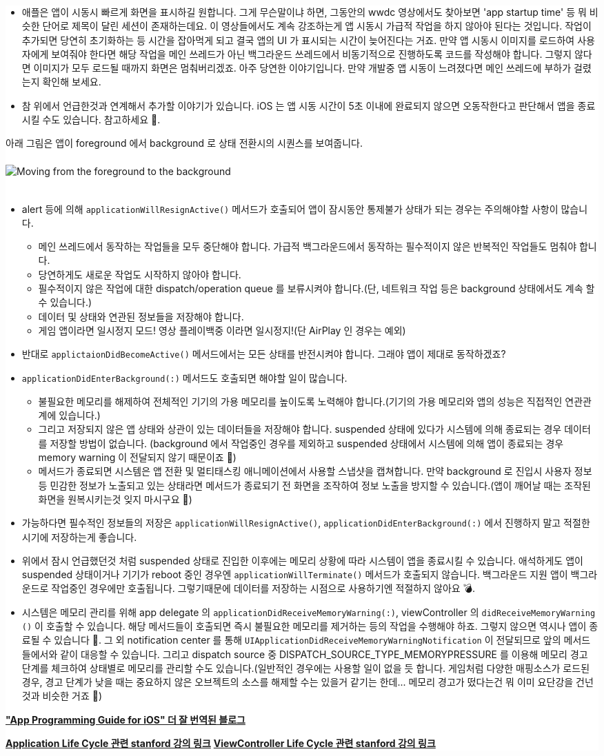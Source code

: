 - 애플은 앱이 시동시 빠르게 화면을 표시하길 원합니다. 그게 무슨말이냐 하면, 그동안의 wwdc 영상에서도 찾아보면 'app startup time' 등 뭐 비슷한 단어로 제목이 달린 세션이 존재하는데요. 이 영상들에서도 계속 강조하는게 앱 시동시 가급적 작업을 하지 않아야 된다는 것입니다. 작업이 추가되면 당연히 초기화하는 등 시간을 잡아먹게 되고 결국 앱의 UI 가 표시되는 시간이 늦어진다는 거죠. 만약 앱 시동시 이미지를 로드하여 사용자에게 보여줘야 한다면 해당 작업을 메인 쓰레드가 아닌 백그라운드 쓰레드에서 비동기적으로 진행하도록 코드를 작성해야 합니다. 그렇지 않다면 이미지가 모두 로드될 때까지 화면은 멈춰버리겠죠. 아주 당연한 이야기입니다. 만약 개발중 앱 시동이 느려졌다면 메인 쓰레드에 부하가 걸렸는지 확인해 보세요.

- 참 위에서 언급한것과 연계해서 추가할 이야기가 있습니다. iOS 는 앱 시동 시간이 5초 이내에 완료되지 않으면 오동작한다고 판단해서 앱을 종료시킬 수도 있습니다. 참고하세요 🤟.  


아래 그림은 앱이 foreground 에서 background 로 상태 전환시의 시퀀스를 보여줍니다. <br /><br />
<img src="https://developer.apple.com/library/content/documentation/iPhone/Conceptual/iPhoneOSProgrammingGuide/Art/app_bg_life_cycle_2x.png" alt="Moving from the foreground to the background" width="550"> <br /><br />

- alert 등에 의해 `applicationWillResignActive()` 메서드가 호출되어 앱이 잠시동안 통제불가 상태가 되는 경우는 주의해야할 사항이 많습니다.
    - 메인 쓰레드에서 동작하는 작업들을 모두 중단해야 합니다. 가급적 백그라운드에서 동작하는 필수적이지 않은 반복적인 작업들도 멈춰야 합니다.
    - 당연하게도 새로운 작업도 시작하지 않아야 합니다.
    - 필수적이지 않은 작업에 대한 dispatch/operation queue 를 보류시켜야 합니다.(단, 네트워크 작업 등은 background 상태에서도 계속 할 수 있습니다.)
    - 데이터 및 상태와 연관된 정보들을 저장해야 합니다.
    - 게임 앱이라면 일시정지 모드! 영상 플레이백중 이라면 일시정지!(단 AirPlay 인 경우는 예외)

- 반대로 `applictaionDidBecomeActive()` 메서드에서는 모든 상태를 반전시켜야 합니다. 그래야 앱이 제대로 동작하겠죠?

- `applicationDidEnterBackground(:)` 메서드도 호출되면 해야할 일이 많습니다. 
    -  불필요한 메모리를 해제하여 전체적인 기기의 가용 메모리를 높이도록 노력해야 합니다.(기기의 가용 메모리와 앱의 성능은 직접적인 연관관계에 있습니다.) 
    - 그리고 저장되지 않은 앱 상태와 상관이 있는 데이터들을 저장해야 합니다. suspended 상태에 있다가 시스템에 의해 종료되는 경우 데이터를 저장할 방법이 없습니다. (background 에서 작업중인 경우를 제외하고 suspended 상태에서 시스템에 의해 앱이 종료되는 경우 memory warning 이 전달되지 않기 때문이죠 🤦) 
    - 메서드가 종료되면 시스템은 앱 전환 및 멀티태스킹 애니메이션에서 사용할 스냅샷을 캡쳐합니다. 만약 background 로 진입시 사용자 정보 등 민감한 정보가 노출되고 있는 상태라면 메서드가 종료되기 전 화면을 조작하여 정보 노출을 방지할 수 있습니다.(앱이 깨어날 때는 조작된 화면을 원복시키는것 잊지 마시구요 👮)

- 가능하다면 필수적인 정보들의 저장은 `applicationWillResignActive()`, `applicationDidEnterBackground(:)` 에서 진행하지 말고 적절한 시기에 저장하는게 좋습니다. 

- 위에서 잠시 언급했던것 처럼 suspended 상태로 진입한 이후에는 메모리 상황에 따라 시스템이 앱을 종료시킬 수 있습니다. 애석하게도 앱이 suspended 상태이거나 기기가 reboot 중인 경우엔 `applicationWillTerminate()` 메서드가 호출되지 않습니다. 백그라운드 지원 앱이 백그라운드로 작업중인 경우에만 호출됩니다. 그렇기때문에 데이터를 저장하는 시점으로 사용하기엔 적절하지 않아요 💣.

- 시스템은 메모리 관리를 위해 app delegate 의 `applicationDidReceiveMemoryWarning(:)`, viewController 의 `didReceiveMemoryWarning()` 이 호출할 수 있습니다. 해당 메서드들이 호출되면 즉시 불필요한 메모리를 제거하는 등의 작업을 수행해야 하죠. 그렇지 않으면 역시나 앱이 종료될 수 있습니다 🤦. 그 외 notification center 를 통해 `UIApplicationDidReceiveMemoryWarningNotification` 이 전달되므로 앞의 메서드들에서와 같이 대응할 수 있습니다. 그리고 dispatch source 중 DISPATCH_SOURCE_TYPE_MEMORYPRESSURE 를 이용해 메모리 경고 단계를 체크하여 상태별로 메모리를 관리할 수도 있습니다.(일반적인 경우에는 사용할 일이 없을 듯 합니다. 게임처럼 다양한 매핑소스가 로드된 경우, 경고 단계가 낮을 때는 중요하지 않은 오브젝트의 소스를 해제할 수는 있을거 같기는 한데... 메모리 경고가 떴다는건 뭐 이미 요단강을 건넌것과 비슷한 거죠 🧟)


**["App Programming Guide for iOS" 더 잘 번역된 블로그](http://rhammer.tistory.com/94)**

**[Application Life Cycle 관련 stanford 강의 링크](https://youtu.be/_ffOdODpDSk)**
**[ViewController Life Cycle 관련 stanford 강의 링크](https://youtu.be/HQrXM2zUPvY)**





